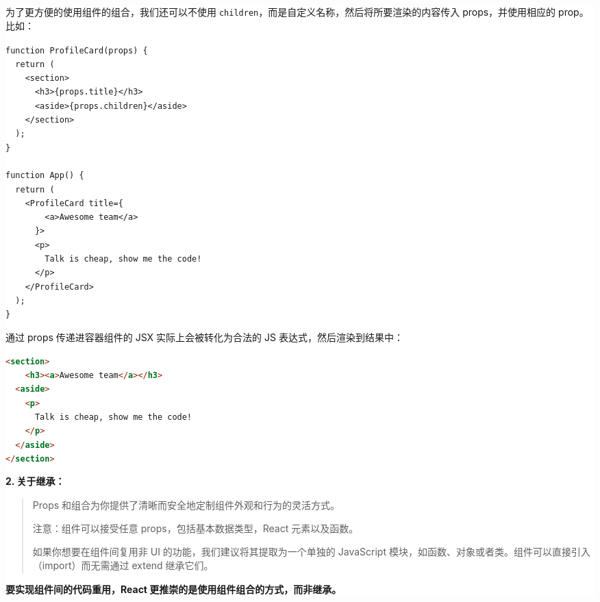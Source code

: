 为了更方便的使用组件的组合，我们还可以不使用 `children`，而是自定义名称，然后将所要渲染的内容传入 props，并使用相应的 prop。比如：

```react
function ProfileCard(props) {
  return (
    <section>
      <h3>{props.title}</h3>
      <aside>{props.children}</aside>
    </section>
  );
}

function App() {
  return (
    <ProfileCard title={
        <a>Awesome team</a>
      }>
      <p>
        Talk is cheap, show me the code!
      </p>
    </ProfileCard>
  );
}
```

通过 props 传递进容器组件的 JSX 实际上会被转化为合法的 JS 表达式，然后渲染到结果中：

```html
<section>
	<h3><a>Awesome team</a></h3>
  <aside>
    <p>
      Talk is cheap, show me the code!
    </p>
  </aside>
</section>
```

**2. 关于继承：**

> Props 和组合为你提供了清晰而安全地定制组件外观和行为的灵活方式。
>
> 注意：组件可以接受任意 props，包括基本数据类型，React 元素以及函数。
>
> 如果你想要在组件间复用非 UI 的功能，我们建议将其提取为一个单独的 JavaScript 模块，如函数、对象或者类。组件可以直接引入（import）而无需通过 extend 继承它们。

**要实现组件间的代码重用，React 更推崇的是使用组件组合的方式，而非继承。**